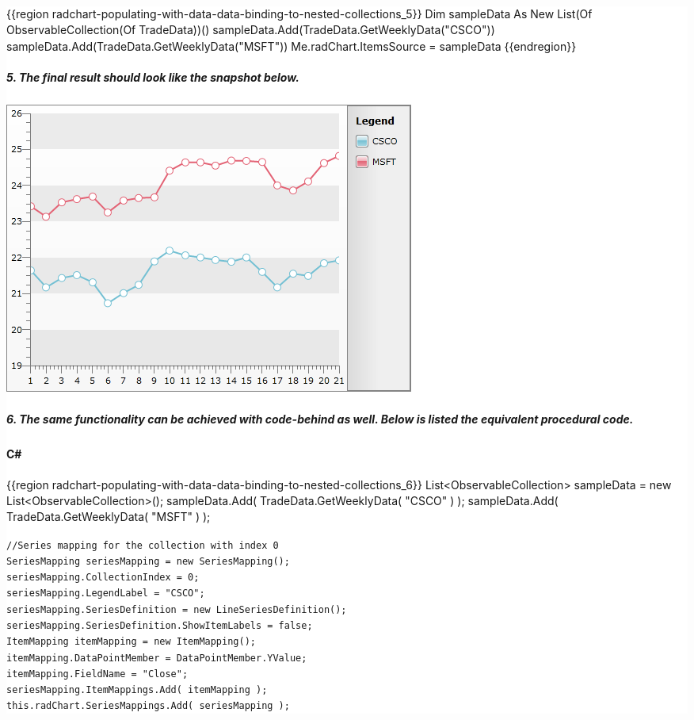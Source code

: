 {{region radchart-populating-with-data-data-binding-to-nested-collections_5}}
	Dim sampleData As New List(Of ObservableCollection(Of TradeData))()
	sampleData.Add(TradeData.GetWeeklyData("CSCO"))
	sampleData.Add(TradeData.GetWeeklyData("MSFT"))
	Me.radChart.ItemsSource = sampleData
	{{endregion}}



##### 5. The final result should look like the snapshot below.

![](images/RadChart_PopulatingWithData_NestedCollections_01.png)

##### 6. The same functionality can be achieved with code-behind as well. Below is listed the equivalent procedural code.


#### __C#__

{{region radchart-populating-with-data-data-binding-to-nested-collections_6}}
	List<ObservableCollection<TradeData>> sampleData = new List<ObservableCollection<TradeData>>();
	sampleData.Add( TradeData.GetWeeklyData( "CSCO" ) );
	sampleData.Add( TradeData.GetWeeklyData( "MSFT" ) );
	
	//Series mapping for the collection with index 0
	SeriesMapping seriesMapping = new SeriesMapping();
	seriesMapping.CollectionIndex = 0;
	seriesMapping.LegendLabel = "CSCO";
	seriesMapping.SeriesDefinition = new LineSeriesDefinition();
	seriesMapping.SeriesDefinition.ShowItemLabels = false;
	ItemMapping itemMapping = new ItemMapping();
	itemMapping.DataPointMember = DataPointMember.YValue;
	itemMapping.FieldName = "Close";
	seriesMapping.ItemMappings.Add( itemMapping );
	this.radChart.SeriesMappings.Add( seriesMapping );
	